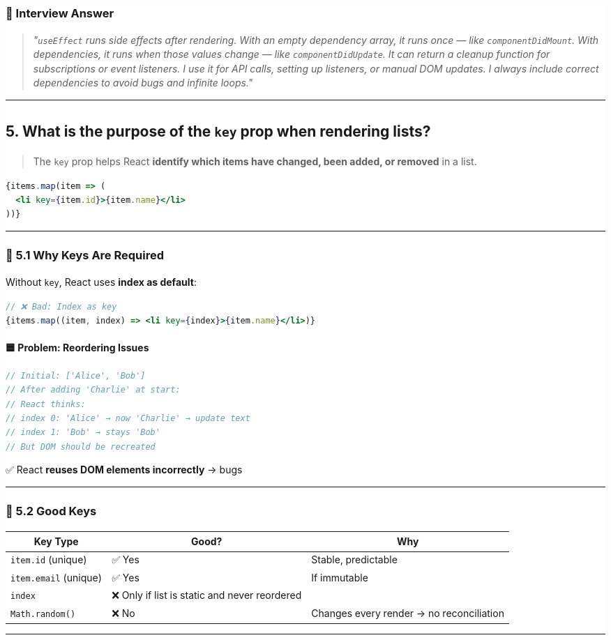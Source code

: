 
### 📌 Interview Answer

> _"`useEffect` runs side effects after rendering. With an empty dependency array, it runs once — like `componentDidMount`. With dependencies, it runs when those values change — like `componentDidUpdate`. It can return a cleanup function for subscriptions or event listeners. I use it for API calls, setting up listeners, or manual DOM updates. I always include correct dependencies to avoid bugs and infinite loops."_  

---

## 5. What is the purpose of the `key` prop when rendering lists?

> The `key` prop helps React **identify which items have changed, been added, or removed** in a list.

```jsx
{items.map(item => (
  <li key={item.id}>{item.name}</li>
))}
```

---

### 🔹 5.1 Why Keys Are Required

Without `key`, React uses **index as default**:
```jsx
// ❌ Bad: Index as key
{items.map((item, index) => <li key={index}>{item.name}</li>)}
```

#### 🟦 Problem: Reordering Issues
```js
// Initial: ['Alice', 'Bob']
// After adding 'Charlie' at start:
// React thinks:
// index 0: 'Alice' → now 'Charlie' → update text
// index 1: 'Bob' → stays 'Bob'
// But DOM should be recreated
```

✅ React **reuses DOM elements incorrectly** → bugs

---

### 🔹 5.2 Good Keys

| Key Type | Good? | Why |
|--------|------|-----|
| `item.id` (unique) | ✅ Yes | Stable, predictable |
| `item.email` (unique) | ✅ Yes | If immutable |
| `index` | ❌ Only if list is static and never reordered |
| `Math.random()` | ❌ No | Changes every render → no reconciliation |

---